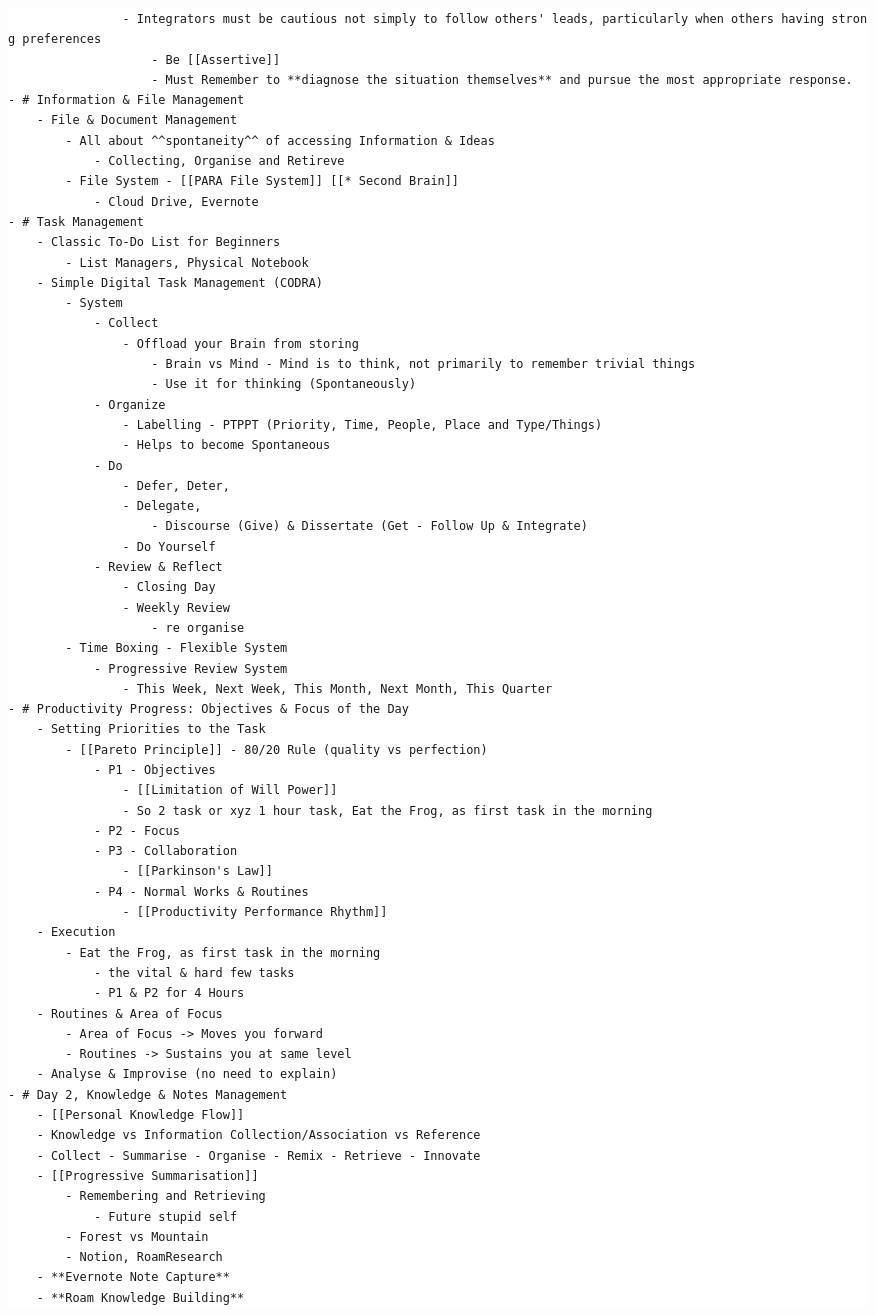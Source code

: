                     - Integrators must be cautious not simply to follow others' leads, particularly when others having strong preferences 
                        - Be [[Assertive]]
                        - Must Remember to **diagnose the situation themselves** and pursue the most appropriate response. 
    - # Information & File Management
        - File & Document Management
            - All about ^^spontaneity^^ of accessing Information & Ideas
                - Collecting, Organise and Retireve
            - File System - [[PARA File System]] [[* Second Brain]]
                - Cloud Drive, Evernote
    - # Task Management
        - Classic To-Do List for Beginners
            - List Managers, Physical Notebook
        - Simple Digital Task Management (CODRA)
            - System
                - Collect
                    - Offload your Brain from storing
                        - Brain vs Mind - Mind is to think, not primarily to remember trivial things
                        - Use it for thinking (Spontaneously)
                - Organize
                    - Labelling - PTPPT (Priority, Time, People, Place and Type/Things)
                    - Helps to become Spontaneous
                - Do
                    - Defer, Deter, 
                    - Delegate, 
                        - Discourse (Give) & Dissertate (Get - Follow Up & Integrate)
                    - Do Yourself
                - Review & Reflect 
                    - Closing Day
                    - Weekly Review
                        - re organise
            - Time Boxing - Flexible System
                - Progressive Review System
                    - This Week, Next Week, This Month, Next Month, This Quarter
    - # Productivity Progress: Objectives & Focus of the Day
        - Setting Priorities to the Task
            - [[Pareto Principle]] - 80/20 Rule (quality vs perfection)
                - P1 - Objectives
                    - [[Limitation of Will Power]]
                    - So 2 task or xyz 1 hour task, Eat the Frog, as first task in the morning
                - P2 - Focus 
                - P3 - Collaboration
                    - [[Parkinson's Law]]
                - P4 - Normal Works & Routines
                    - [[Productivity Performance Rhythm]]
        - Execution
            - Eat the Frog, as first task in the morning
                - the vital & hard few tasks
                - P1 & P2 for 4 Hours
        - Routines & Area of Focus
            - Area of Focus -> Moves you forward
            - Routines -> Sustains you at same level
        - Analyse & Improvise (no need to explain)
    - # Day 2, Knowledge & Notes Management
        - [[Personal Knowledge Flow]]
        - Knowledge vs Information Collection/Association vs Reference
        - Collect - Summarise - Organise - Remix - Retrieve - Innovate
        - [[Progressive Summarisation]]
            - Remembering and Retrieving
                - Future stupid self
            - Forest vs Mountain
            - Notion, RoamResearch
        - **Evernote Note Capture**
        - **Roam Knowledge Building**